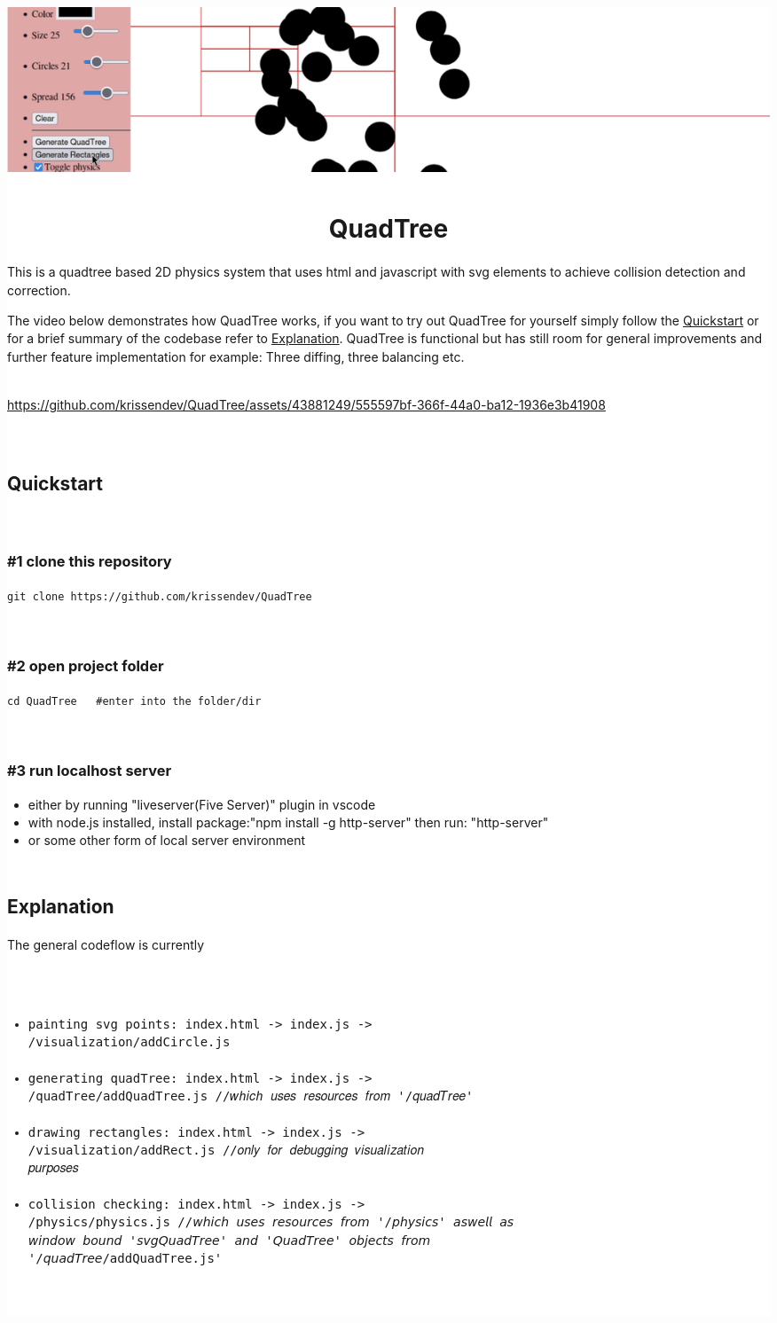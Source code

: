 <img alt="A red cube pushes a grey cube off screen" width="100%" height="100%" src="https://github.com/krissendev/QuadTree/blob/master/styles/banner.png">

<h1 align="center">QuadTree</h1> 
This is a quadtree based 2D physics system that uses html and javascript with svg elements to achieve collision detection and correction.

<br>

The video below demonstrates how QuadTree works, if you want to try out QuadTree for yourself simply follow the [Quickstart](#quickstart) or for a brief summary of the codebase refer to [Explanation](#explanation).
QuadTree is functional but has still room for general improvements and further feature implementation for example: Three diffing, three balancing etc.
<br><br>


https://github.com/krissendev/QuadTree/assets/43881249/555597bf-366f-44a0-ba12-1936e3b41908

<br>

## Quickstart
<br>

### #1 clone this repository
```
git clone https://github.com/krissendev/QuadTree
```
<br>

### #2 open project folder
```
cd QuadTree   #enter into the folder/dir 
```
<br>

### #3 run localhost server
* either by running "liveserver(Five Server)" plugin in vscode
  <br>
* with node.js installed,  install package:"npm install -g http-server" then run: "http-server"
  <br>
* or some other form of local server environment
<br><br>
## Explanation
The general codeflow is currently
<br> <pre>
* painting svg points: index.html -> index.js -> /visualization/addCircle.js
* generating quadTree: index.html -> index.js -> /quadTree/addQuadTree.js
  //𝑤ℎ𝑖𝑐ℎ 𝑢𝑠𝑒𝑠 𝑟𝑒𝑠𝑜𝑢𝑟𝑐𝑒𝑠 𝑓𝑟𝑜𝑚 '/𝑞𝑢𝑎𝑑𝑇𝑟𝑒𝑒'
* drawing rectangles:  index.html -> index.js -> /visualization/addRect.js
  //𝑜𝑛𝑙𝑦 𝑓𝑜𝑟 𝑑𝑒𝑏𝑢𝑔𝑔𝑖𝑛𝑔 𝑣𝑖𝑠𝑢𝑎𝑙𝑖𝑧𝑎𝑡𝑖𝑜𝑛 𝑝𝑢𝑟𝑝𝑜𝑠𝑒𝑠
* collision checking:  index.html -> index.js -> /physics/physics.js
  //𝘸𝘩𝘪𝘤𝘩 𝘶𝘴𝘦𝘴 𝘳𝘦𝘴𝘰𝘶𝘳𝘤𝘦𝘴 𝘧𝘳𝘰𝘮 '/𝘱𝘩𝘺𝘴𝘪𝘤𝘴' 𝘢𝘴𝘸𝘦𝘭𝘭 𝘢𝘴 𝘸𝘪𝘯𝘥𝘰𝘸 𝘣𝘰𝘶𝘯𝘥 '𝘴𝘷𝘨𝘘𝘶𝘢𝘥𝘛𝘳𝘦𝘦' 𝘢𝘯𝘥 '𝘘𝘶𝘢𝘥𝘛𝘳𝘦𝘦' 𝘰𝘣𝘫𝘦𝘤𝘵𝘴 𝘧𝘳𝘰𝘮 '/𝘲𝘶𝘢𝘥𝘛𝘳𝘦𝘦/addQuadTree.js'
</pre>
